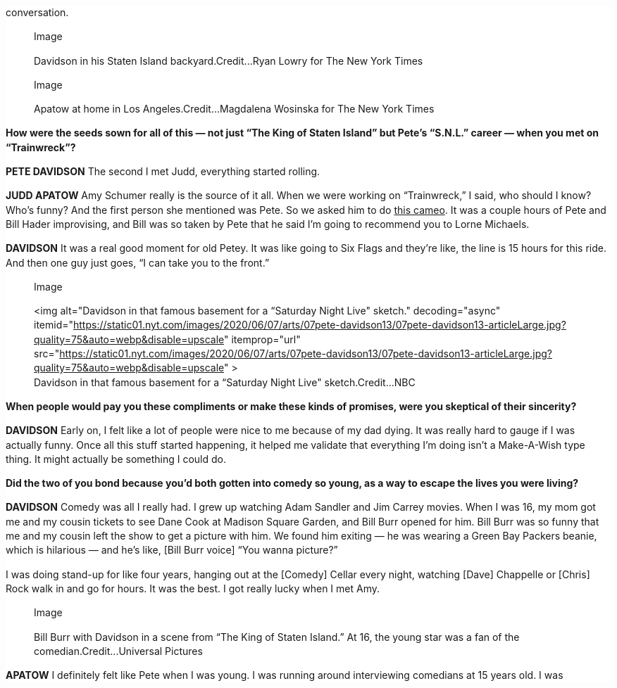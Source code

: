 conversation.</p></div></div><div><figure aria-label="media" itemid="https://static01.nyt.com/images/2020/06/07/arts/07pete-davidson11/merlin_172980261_2d71a632-6813-4be3-8ff5-8d0df5e71dfa-articleLarge.jpg?quality=90&auto=webp" itemprop="associatedMedia" itemscope="" itemtype="http://schema.org/ImageObject" role="group"><div><p><span>Image</span></p><div></div></div><figcaption><span aria-hidden="true">Davidson in his Staten Island backyard.</span><span itemprop="copyrightHolder"><span>Credit...</span><span>Ryan Lowry for The New York Times</span></span></figcaption></figure><figure aria-label="media" itemid="https://static01.nyt.com/images/2020/06/07/arts/07pete-davidson16/07pete-davidson16-articleLarge.jpg?quality=90&auto=webp" itemprop="associatedMedia" itemscope="" itemtype="http://schema.org/ImageObject" role="group"><div><p><span>Image</span></p><div></div></div><figcaption><span aria-hidden="true">Apatow at home in Los Angeles.</span><span itemprop="copyrightHolder"><span>Credit...</span><span>Magdalena Wosinska for The New York Times</span></span></figcaption></figure></div><div><div><p><strong>How were the seeds sown for all of this — not just “The King of Staten Island” but Pete’s “S.N.L.” career — when you met on “Trainwreck”?</strong></p><p><strong>PETE DAVIDSON</strong> The second I met Judd, everything started rolling.</p><p><strong>JUDD APATOW</strong> Amy Schumer really is the source of it all. When we were working on “Trainwreck,” I said, who should I know? Who’s funny? And the first person she mentioned was Pete. So we asked him to do <a href="https://www.youtube.com/watch?v=AVPS6L2CDLA" rel="noopener noreferrer" target="_blank" title="">this cameo</a>. It was a couple hours of Pete and Bill Hader improvising, and Bill was so taken by Pete that he said I’m going to recommend you to Lorne Michaels.</p></div></div><div><p><strong>DAVIDSON</strong> It was a real good moment for old Petey. It was like going to Six Flags and they’re like, the line is 15 hours for this ride. And then one guy just goes, “I can take you to the front.”</p></div><div data-testid="photoviewer-wrapper"><div data-testid="photoviewer-children"><figure aria-label="media" itemid="https://static01.nyt.com/images/2020/06/07/arts/07pete-davidson13/07pete-davidson13-articleLarge.jpg?quality=90&auto=webp" itemprop="associatedMedia" itemscope="" itemtype="http://schema.org/ImageObject" role="group"><div><p><span>Image</span></p><picture><source media="(max-width: 599px) and (min-device-pixel-ratio: 3),(max-width: 599px) and (-webkit-min-device-pixel-ratio: 3),(max-width: 599px) and (min-resolution: 3dppx),(max-width: 599px) and (min-resolution: 288dpi)" ></source><source media="(max-width: 599px) and (min-device-pixel-ratio: 2),(max-width: 599px) and (-webkit-min-device-pixel-ratio: 2),(max-width: 599px) and (min-resolution: 2dppx),(max-width: 599px) and (min-resolution: 192dpi)" ></source><source media="(max-width: 599px) and (min-device-pixel-ratio: 1),(max-width: 599px) and (-webkit-min-device-pixel-ratio: 1),(max-width: 599px) and (min-resolution: 1dppx),(max-width: 599px) and (min-resolution: 96dpi)" ></source><img alt="Davidson in that famous basement for a “Saturday Night Live" sketch." decoding="async" itemid="https://static01.nyt.com/images/2020/06/07/arts/07pete-davidson13/07pete-davidson13-articleLarge.jpg?quality=75&auto=webp&disable=upscale" itemprop="url"  src="https://static01.nyt.com/images/2020/06/07/arts/07pete-davidson13/07pete-davidson13-articleLarge.jpg?quality=75&auto=webp&disable=upscale" ></img></picture></div><figcaption><span aria-hidden="true">Davidson in that famous basement for a “Saturday Night Live" sketch.</span><span itemprop="copyrightHolder"><span>Credit...</span><span>NBC</span></span></figcaption></figure></div></div><div><div><p><strong>When people would pay you these compliments or make these kinds of promises, were you skeptical of their sincerity?</strong></p><p><strong>DAVIDSON</strong> Early on, I felt like a lot of people were nice to me because of my dad dying. It was really hard to gauge if I was actually funny. Once all this stuff started happening, it helped me validate that everything I’m doing isn’t a Make-A-Wish type thing. It might actually be something I could do.</p><p><strong>Did the two of you bond because you’d both gotten into comedy so young, as a way to escape the lives you were living?</strong></p><p><strong>DAVIDSON</strong> Comedy was all I really had. I grew up watching Adam Sandler and Jim Carrey movies. When I was 16, my mom got me and my cousin tickets to see Dane Cook at Madison Square Garden, and Bill Burr opened for him. Bill Burr was so funny that me and my cousin left the show to get a picture with him. We found him exiting — he was wearing a Green Bay Packers beanie, which is hilarious — and he’s like, [Bill Burr voice] “You wanna picture?”</p><p>I was doing stand-up for like four years, hanging out at the [Comedy] Cellar every night, watching [Dave] Chappelle or [Chris] Rock walk in and go for hours. It was the best. I got really lucky when I met Amy.</p></div></div><div data-testid="photoviewer-wrapper"><div data-testid="photoviewer-children"><figure aria-label="media" itemid="https://static01.nyt.com/images/2020/06/07/arts/07pete-davidson18/07pete-davidson18-articleLarge.jpg?quality=90&auto=webp" itemprop="associatedMedia" itemscope="" itemtype="http://schema.org/ImageObject" role="group"><div><p><span>Image</span></p><div></div></div><figcaption><span aria-hidden="true">Bill Burr with Davidson in a scene from “The King of Staten Island.” At 16, the young star was a fan of the comedian.</span><span itemprop="copyrightHolder"><span>Credit...</span><span>Universal Pictures</span></span></figcaption></figure></div></div><div><div><p><strong>APATOW</strong> I definitely felt like Pete when I was young. I was running around interviewing comedians at 15 years old. I was